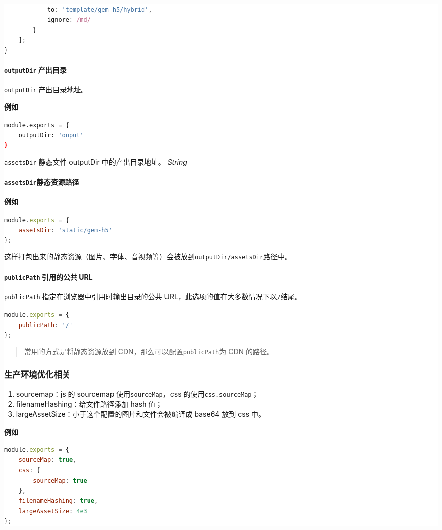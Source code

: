 ```js
            to: 'template/gem-h5/hybrid',
            ignore: /md/
        }
    ];
}
```

#### `outputDir` 产出目录

`outputDir` 产出目录地址。

**例如**

```bash
module.exports = {
    outputDir: 'ouput'
}
```

`assetsDir` 静态文件 outputDir 中的产出目录地址。 _String_

#### `assetsDir`静态资源路径

**例如**

```js
module.exports = {
    assetsDir: 'static/gem-h5'
};
```

这样打包出来的静态资源（图片、字体、音视频等）会被放到`outputDir/assetsDir`路径中。

#### `publicPath` 引用的公共 URL

`publicPath` 指定在浏览器中引用时输出目录的公共 URL，此选项的值在大多数情况下以`/`结尾。

```js
module.exports = {
    publicPath: '/'
};
```

> 常用的方式是将静态资源放到 CDN，那么可以配置`publicPath`为 CDN 的路径。

### 生产环境优化相关

1. sourcemap：js 的 sourcemap 使用`sourceMap`，css 的使用`css.sourceMap`；
2. filenameHashing：给文件路径添加 hash 值；
3. largeAssetSize：小于这个配置的图片和文件会被编译成 base64 放到 css 中。

**例如**

```js
module.exports = {
    sourceMap: true,
    css: {
        sourceMap: true
    },
    filenameHashing: true,
    largeAssetSize: 4e3
};
```
